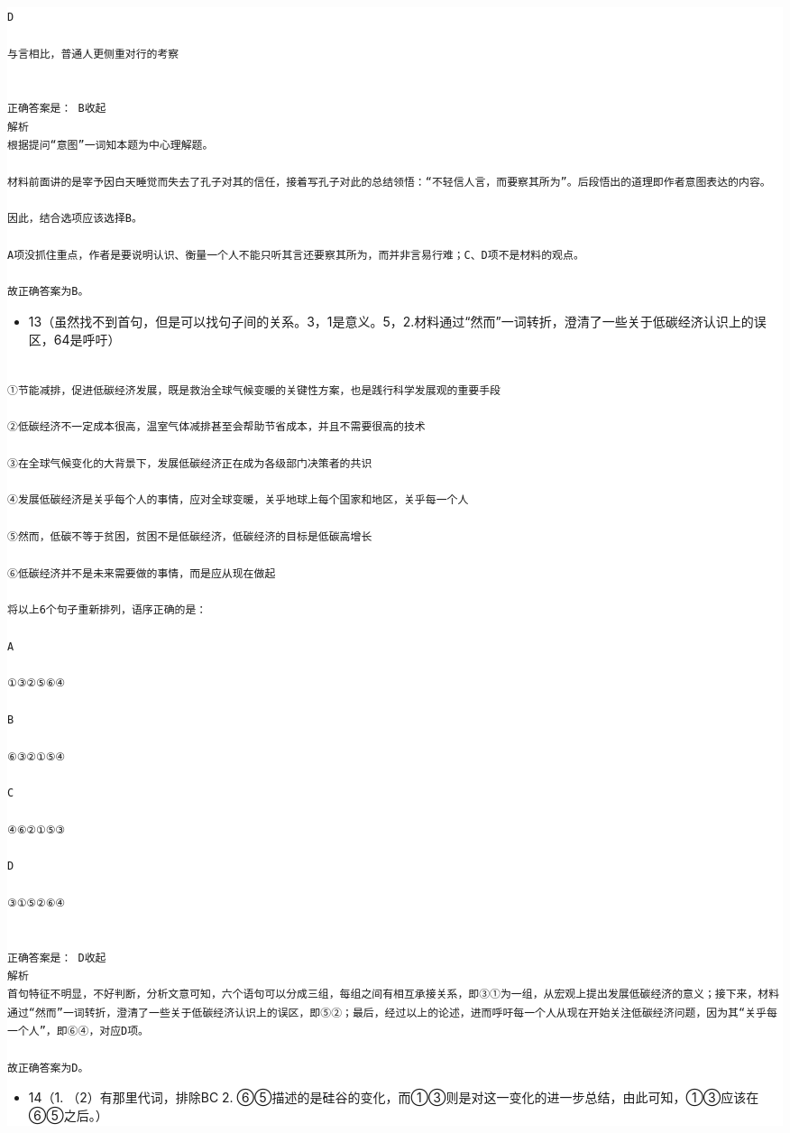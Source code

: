 ```
D

与言相比，普通人更侧重对行的考察


正确答案是： B收起
解析
根据提问“意图”一词知本题为中心理解题。

材料前面讲的是宰予因白天睡觉而失去了孔子对其的信任，接着写孔子对此的总结领悟：“不轻信人言，而要察其所为”。后段悟出的道理即作者意图表达的内容。

因此，结合选项应该选择B。

A项没抓住重点，作者是要说明认识、衡量一个人不能只听其言还要察其所为，而并非言易行难；C、D项不是材料的观点。

故正确答案为B。
```
- 13（虽然找不到首句，但是可以找句子间的关系。3，1是意义。5，2.材料通过“然而”一词转折，澄清了一些关于低碳经济认识上的误区，64是呼吁）


```

①节能减排，促进低碳经济发展，既是救治全球气候变暖的关键性方案，也是践行科学发展观的重要手段

②低碳经济不一定成本很高，温室气体减排甚至会帮助节省成本，并且不需要很高的技术

③在全球气候变化的大背景下，发展低碳经济正在成为各级部门决策者的共识

④发展低碳经济是关乎每个人的事情，应对全球变暖，关乎地球上每个国家和地区，关乎每一个人

⑤然而，低碳不等于贫困，贫困不是低碳经济，低碳经济的目标是低碳高增长

⑥低碳经济并不是未来需要做的事情，而是应从现在做起

将以上6个句子重新排列，语序正确的是：

A

①③②⑤⑥④

B

⑥③②①⑤④

C

④⑥②①⑤③

D

③①⑤②⑥④


正确答案是： D收起
解析
首句特征不明显，不好判断，分析文意可知，六个语句可以分成三组，每组之间有相互承接关系，即③①为一组，从宏观上提出发展低碳经济的意义；接下来，材料通过“然而”一词转折，澄清了一些关于低碳经济认识上的误区，即⑤②；最后，经过以上的论述，进而呼吁每一个人从现在开始关注低碳经济问题，因为其“关乎每一个人”，即⑥④，对应D项。

故正确答案为D。
```
- 14（1. （2）有那里代词，排除BC 2. ⑥⑤描述的是硅谷的变化，而①③则是对这一变化的进一步总结，由此可知，①③应该在⑥⑤之后。）
